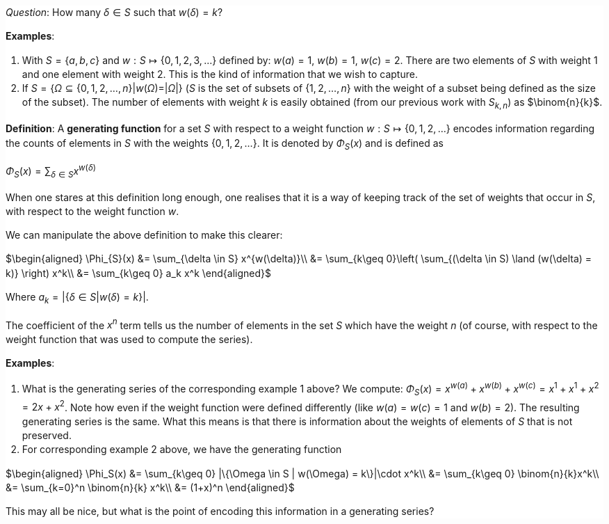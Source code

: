 _Question_: How many $\delta \in S$ such that $w(\delta) = k$?

__Examples__:

1. With $S=\{a,b,c\}$ and $w:S\mapsto \{0,1,2,3,\dots\}$ defined by: $w(a) = 1$,
  $w(b) = 1$, $w(c) = 2$. There are two elements of $S$ with weight 1 and one
  element with weight $2$. This is the kind of information that we wish to
  capture.
2. If $S=\{\Omega\subseteq \{0,1,2,\dots, n\}| w(\Omega) = |\Omega|\}$ ($S$ is the
  set of subsets of $\{1,2,\dots,n\}$ with the weight of a subset being defined
  as the size of the subset). The number of elements with weight $k$ is easily
  obtained (from our previous work with $S_{k,n}$) as $\binom{n}{k}$.

__Definition__: A __generating function__ for a set $S$ with respect to a
weight function $w:S\mapsto \{0,1,2,\dots\}$ encodes information regarding the
counts of elements in $S$ with the weights $\{0,1,2,\dots\}$. It is denoted by
$\Phi_{S}(x)$ and is defined as

$\Phi_{S}(x) = \sum_{\delta \in S} x^{w(\delta)}$

When one stares at this definition long enough, one realises that it is a way
of keeping track of the set of weights that occur in $S$, with respect to the
weight function $w$.

We can manipulate the above definition to make this clearer:

$\begin{aligned}
  \Phi_{S}(x) &= \sum_{\delta \in S} x^{w(\delta)}\\
  &= \sum_{k\geq 0}\left( \sum_{(\delta \in S) \land (w(\delta) = k)} \right) x^k\\
  &= \sum_{k\geq 0} a_k x^k
\end{aligned}$

Where $a_k = |\{\delta \in S | w(\delta) = k\}|$.

The coefficient of the $x^n$ term tells us the number of elements in the set
$S$ which have the weight $n$ (of course, with respect to the weight function
that was used to compute the series).

__Examples__:

1. What is the generating series of the corresponding example 1 above?
  We compute: $\Phi_S(x) = x^{w(a)} + x^{w(b)} + x^{w(c)} = x^1+x^1+x^2 =
  2x + x^2$. Note how even if the weight function were defined differently
  (like $w(a) = w(c) = 1$ and $w(b) = 2$). The resulting generating series
  is the same. What this means is that there is information about the weights
  of elements of $S$ that is not preserved.
2. For corresponding example 2 above, we have the generating function

  $\begin{aligned}
    \Phi_S(x) &= \sum_{k\geq 0} |\{\Omega \in S | w(\Omega) = k\}|\cdot x^k\\
    &= \sum_{k\geq 0} \binom{n}{k}x^k\\
    &= \sum_{k=0}^n \binom{n}{k} x^k\\
    &= (1+x)^n
  \end{aligned}$

This may all be nice, but what is the point of encoding this information in a
generating series?
